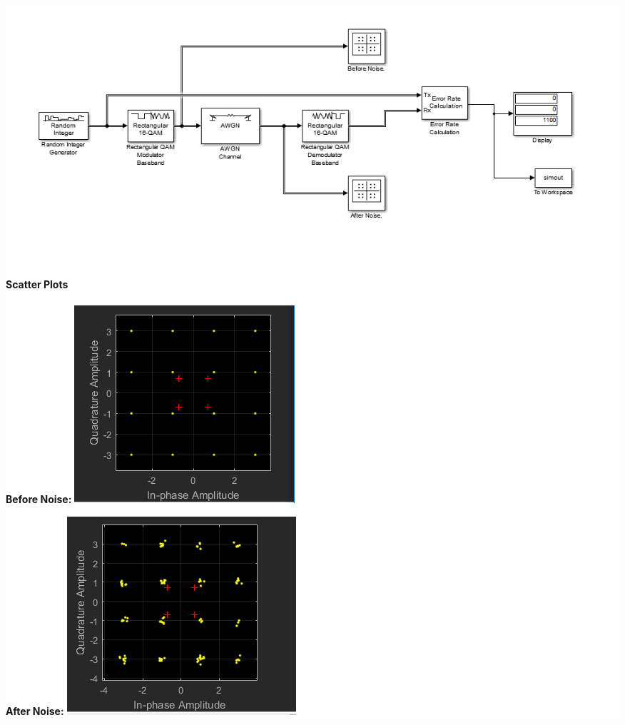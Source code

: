 <img src="/WithoutRaisedCosine/QAM-16/QAM16.png">

#### Scatter Plots
**Before Noise:**
<img src="/WithoutRaisedCosine/QAM-16/beforeNoise.png">

**After Noise:** 
<img src="/WithoutRaisedCosine/QAM-16/afterNoise.png">
